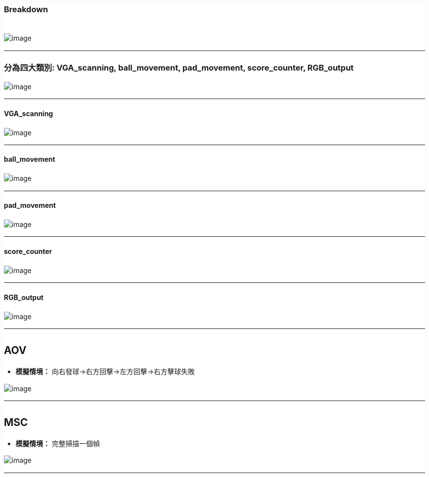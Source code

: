 ###  Breakdown
<br>
<img width="1975" height="740" alt="image" src="https://github.com/user-attachments/assets/cb7e00f7-7bfb-4481-a08d-6fffae12242f" />

---
### 分為四大類別: VGA_scanning, ball_movement, pad_movement, score_counter, RGB_output  
<img width="1975" height="740" alt="image" src="https://github.com/user-attachments/assets/892287e6-018d-494d-b78e-9ef1adf76fb1" />

---
#### **VGA_scanning**
<img width="1977" height="740" alt="image" src="https://github.com/user-attachments/assets/ff7d0fa0-af12-4260-95f5-726a34810435" />

---
#### **ball_movement**
<img width="1974" height="743" alt="image" src="https://github.com/user-attachments/assets/9d49962e-67de-4cfc-afc1-052ef978f122" />


---
#### **pad_movement**
<img width="1974" height="743" alt="image" src="https://github.com/user-attachments/assets/0af4588e-ebc6-44f7-8bdb-845ddc0b12ca" />

---
#### **score_counter**
<img width="1974" height="743" alt="image" src="https://github.com/user-attachments/assets/8100340b-7335-4820-92e9-1c0fd01cbf53" />

---
#### **RGB_output**
<img width="1974" height="743" alt="image" src="https://github.com/user-attachments/assets/39e07f00-2a9d-4fdd-a828-55514caf8e71" />


---

## AOV   
- **模擬情境：** 向右發球→右方回擊→左方回擊→右方擊球失敗
<img width="1438" height="822" alt="image" src="https://github.com/user-attachments/assets/339552fb-6ea9-4c1b-b5eb-9a2eb05b9641" />


---

## MSC 

- **模擬情境：** 完整掃描一個幀
<img width="1578" height="818" alt="image" src="https://github.com/user-attachments/assets/d10239bf-eb59-48cd-b4e4-85e1e430f3da" />

---